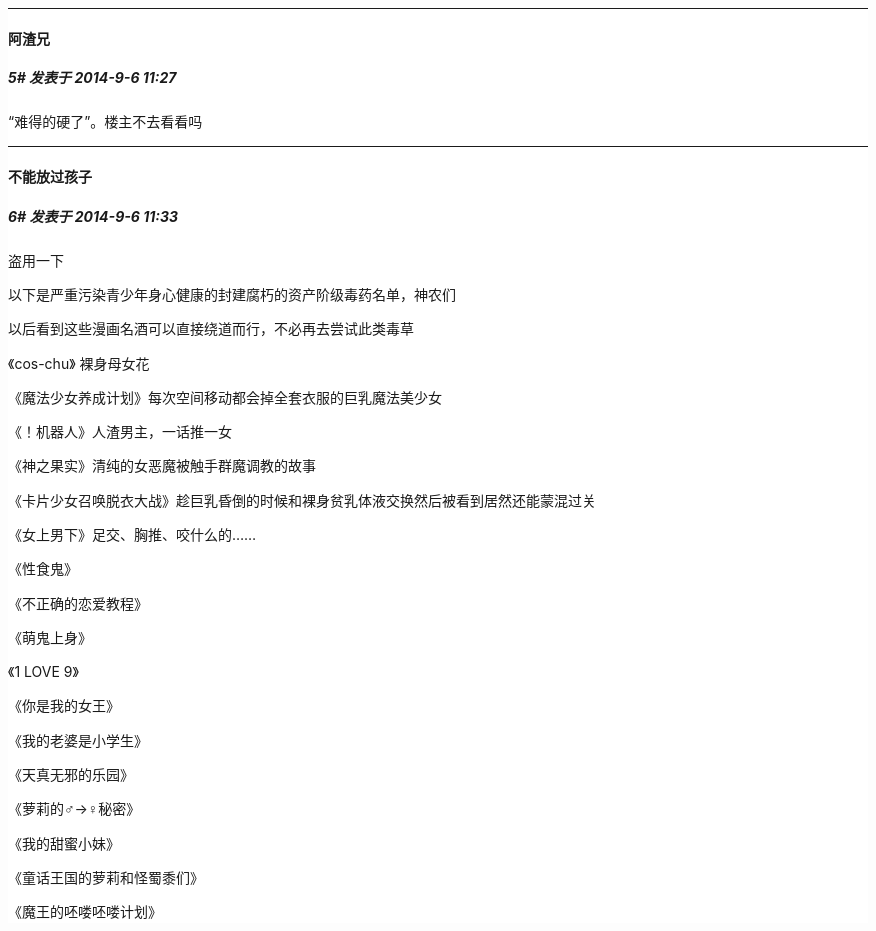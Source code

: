 



*****

####  阿渣兄  
##### 5#       发表于 2014-9-6 11:27




“难得的硬了”。楼主不去看看吗







*****

####  不能放过孩子  
##### 6#       发表于 2014-9-6 11:33




盗用一下

以下是严重污染青少年身心健康的封建腐朽的资产阶级毒药名单，神农们

以后看到这些漫画名酒可以直接绕道而行，不必再去尝试此类毒草

《cos-chu》 裸身母女花

《魔法少女养成计划》每次空间移动都会掉全套衣服的巨乳魔法美少女

《！机器人》人渣男主，一话推一女

《神之果实》清纯的女恶魔被触手群魔调教的故事

《卡片少女召唤脱衣大战》趁巨乳昏倒的时候和裸身贫乳体液交换然后被看到居然还能蒙混过关

《女上男下》足交、胸推、咬什么的……

《性食鬼》

《不正确的恋爱教程》

《萌鬼上身》

《1 LOVE 9》

《你是我的女王》

《我的老婆是小学生》

《天真无邪的乐园》

《萝莉的♂→♀秘密》

《我的甜蜜小妹》

《童话王国的萝莉和怪蜀黍们》

《魔王的呸喽呸喽计划》
